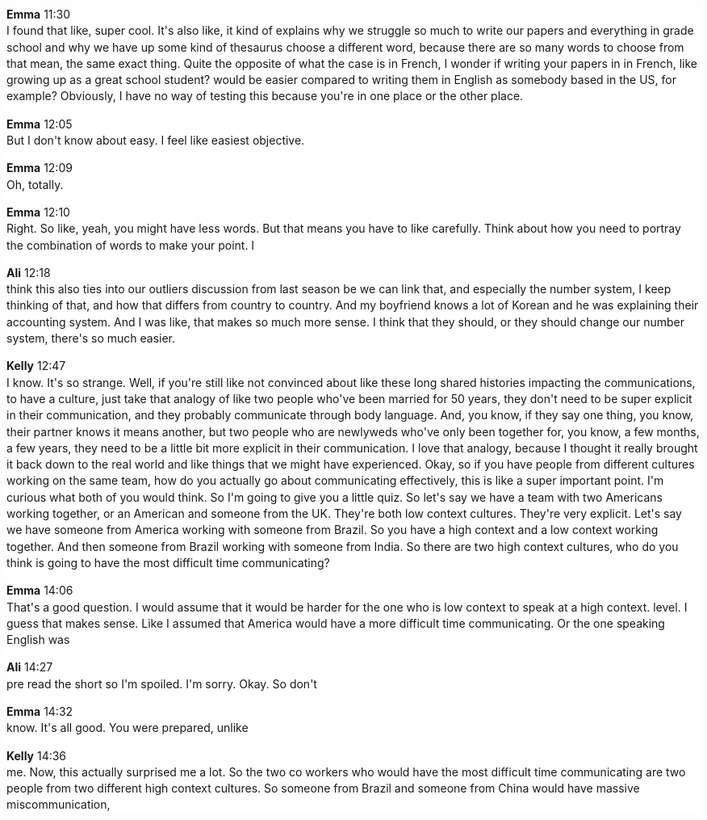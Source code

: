 **Emma**  11:30  
I found that like, super cool. It's also like, it kind of explains why we struggle so much to write our papers and everything in grade school and why we have up some kind of thesaurus choose a different word, because there are so many words to choose from that mean, the same exact thing. Quite the opposite of what the case is in French, I wonder if writing your papers in in French, like growing up as a great school student? would be easier compared to writing them in English as somebody based in the US, for example? Obviously, I have no way of testing this because you're in one place or the other place.

**Emma**  12:05  
But I don't know about easy. I feel like easiest objective.

**Emma**  12:09  
Oh, totally.

**Emma**  12:10  
Right. So like, yeah, you might have less words. But that means you have to like carefully. Think about how you need to portray the combination of words to make your point. I

**Ali**  12:18  
think this also ties into our outliers discussion from last season be we can link that, and especially the number system, I keep thinking of that, and how that differs from country to country. And my boyfriend knows a lot of Korean and he was explaining their accounting system. And I was like, that makes so much more sense. I think that they should, or they should change our number system, there's so much easier.

**Kelly**  12:47  
I know. It's so strange. Well, if you're still like not convinced about like these long shared histories impacting the communications, to have a culture, just take that analogy of like two people who've been married for 50 years, they don't need to be super explicit in their communication, and they probably communicate through body language. And, you know, if they say one thing, you know, their partner knows it means another, but two people who are newlyweds who've only been together for, you know, a few months, a few years, they need to be a little bit more explicit in their communication. I love that analogy, because I thought it really brought it back down to the real world and like things that we might have experienced. Okay, so if you have people from different cultures working on the same team, how do you actually go about communicating effectively, this is like a super important point. I'm curious what both of you would think. So I'm going to give you a little quiz. So let's say we have a team with two Americans working together, or an American and someone from the UK. They're both low context cultures. They're very explicit. Let's say we have someone from America working with someone from Brazil. So you have a high context and a low context working together. And then someone from Brazil working with someone from India. So there are two high context cultures, who do you think is going to have the most difficult time communicating?

**Emma**  14:06  
That's a good question. I would assume that it would be harder for the one who is low context to speak at a high context. level. I guess that makes sense. Like I assumed that America would have a more difficult time communicating. Or the one speaking English was

**Ali**  14:27  
pre read the short so I'm spoiled. I'm sorry. Okay. So don't

**Emma**  14:32  
know. It's all good. You were prepared, unlike

**Kelly**  14:36  
me. Now, this actually surprised me a lot. So the two co workers who would have the most difficult time communicating are two people from two different high context cultures. So someone from Brazil and someone from China would have massive miscommunication,
